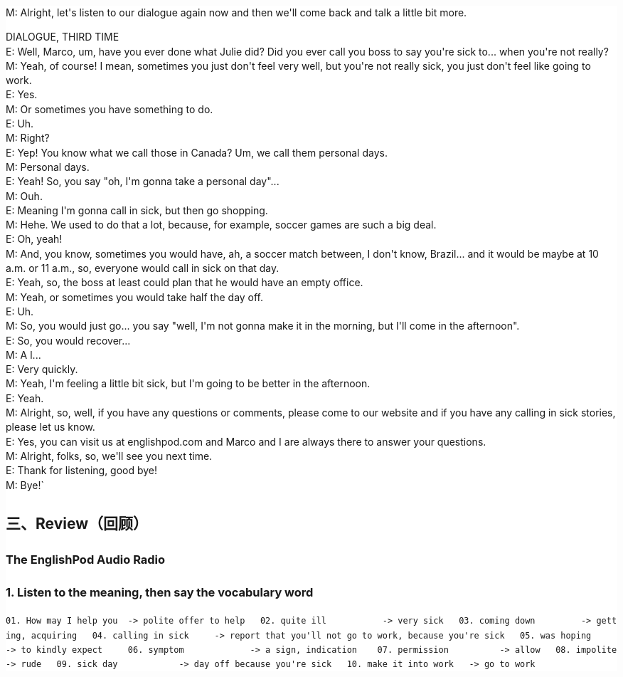 M: Alright, let's listen to our dialogue again now and then we'll come back and talk a little bit more.  
  
DIALOGUE, THIRD TIME  
E: Well, Marco, um, have you ever done what Julie did? Did you ever call you boss to say you're sick to... when you're not really?  
M: Yeah, of course! I mean, sometimes you just don't feel very well, but you're not really sick, you just don't feel like going to work.  
E: Yes.  
M: Or sometimes you have something to do.  
E: Uh.  
M: Right?  
E: Yep! You know what we call those in Canada? Um, we call them personal days.  
M: Personal days.  
E: Yeah! So, you say "oh, I'm gonna take a personal day"...  
M: Ouh.  
E: Meaning I'm gonna call in sick, but then go shopping.  
M: Hehe. We used to do that a lot, because, for example, soccer games are such a big deal.  
E: Oh, yeah!  
M: And, you know, sometimes you would have, ah, a soccer match between, I don't know, Brazil... and it would be maybe at 10 a.m. or 11 a.m., so, everyone would call in sick on that day.  
E: Yeah, so, the boss at least could plan that he would have an empty office.  
M: Yeah, or sometimes you would take half the day off.  
E: Uh.  
M: So, you would just go... you say "well, I'm not gonna make it in the morning, but I'll come in the afternoon".  
E: So, you would recover...  
M: A l...  
E: Very quickly.  
M: Yeah, I'm feeling a little bit sick, but I'm going to be better in the afternoon.  
E: Yeah.  
M: Alright, so, well, if you have any questions or comments, please come to our website and if you have any calling in sick stories, please let us know.  
E: Yes, you can visit us at englishpod.com and Marco and I are always there to answer your questions.  
M: Alright, folks, so, we'll see you next time.  
E: Thank for listening, good bye!  
M: Bye!`

## 三、Review（回顾）

### The EnglishPod Audio Radio

### 1. Listen to the meaning, then say the vocabulary word

`01. How may I help you  -> polite offer to help  
02. quite ill           -> very sick  
03. coming down         -> getting, acquiring  
04. calling in sick     -> report that you'll not go to work, because you're sick  
05. was hoping          -> to kindly expect    
06. symptom             -> a sign, indication   
07. permission          -> allow  
08. impolite            -> rude  
09. sick day            -> day off because you're sick  
10. make it into work   -> go to work`
